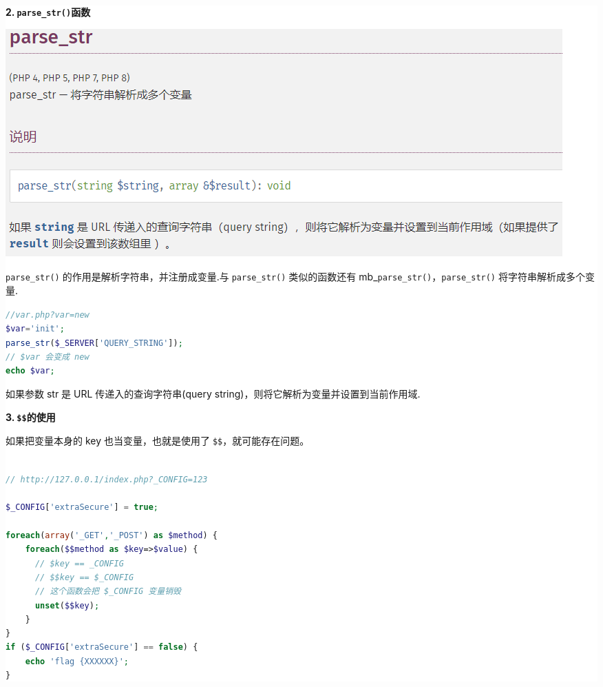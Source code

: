 **2. `parse_str()`函数**

![](img/19.png)

`parse_str()` 的作用是解析字符串，并注册成变量.与 `parse_str()` 类似的函数还有 mb_`parse_str()`，`parse_str()` 将字符串解析成多个变量.

```php
//var.php?var=new
$var='init';
parse_str($_SERVER['QUERY_STRING']);
// $var 会变成 new
echo $var;
```

如果参数 str 是 URL 传递入的查询字符串(query string)，则将它解析为变量并设置到当前作用域.


**3. `$$`的使用**

如果把变量本身的 key 也当变量，也就是使用了 `$$`，就可能存在问题。

```php

// http://127.0.0.1/index.php?_CONFIG=123

$_CONFIG['extraSecure'] = true;

foreach(array('_GET','_POST') as $method) {
    foreach($$method as $key=>$value) {
      // $key == _CONFIG
      // $$key == $_CONFIG
      // 这个函数会把 $_CONFIG 变量销毁
      unset($$key);
    }
}
if ($_CONFIG['extraSecure'] == false) {
    echo 'flag {XXXXXX}';
}
```

